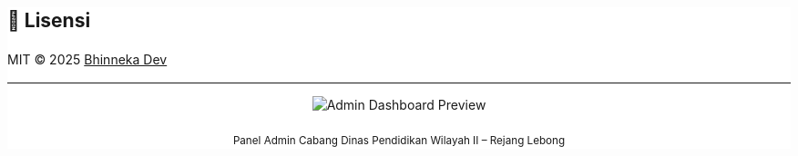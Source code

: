 ## 📜 Lisensi

MIT © 2025 [Bhinneka Dev](https://github.com/BhinnekaDev)

---

<p align="center">
  <img alt="Admin Dashboard Preview" src="https://github.com/user-attachments/assets/545535b8-a50c-44ae-8de3-5b3bba911a46" width="80%" />
</p>

<p align="center"><sub>Panel Admin Cabang Dinas Pendidikan Wilayah II – Rejang Lebong</sub></p>

